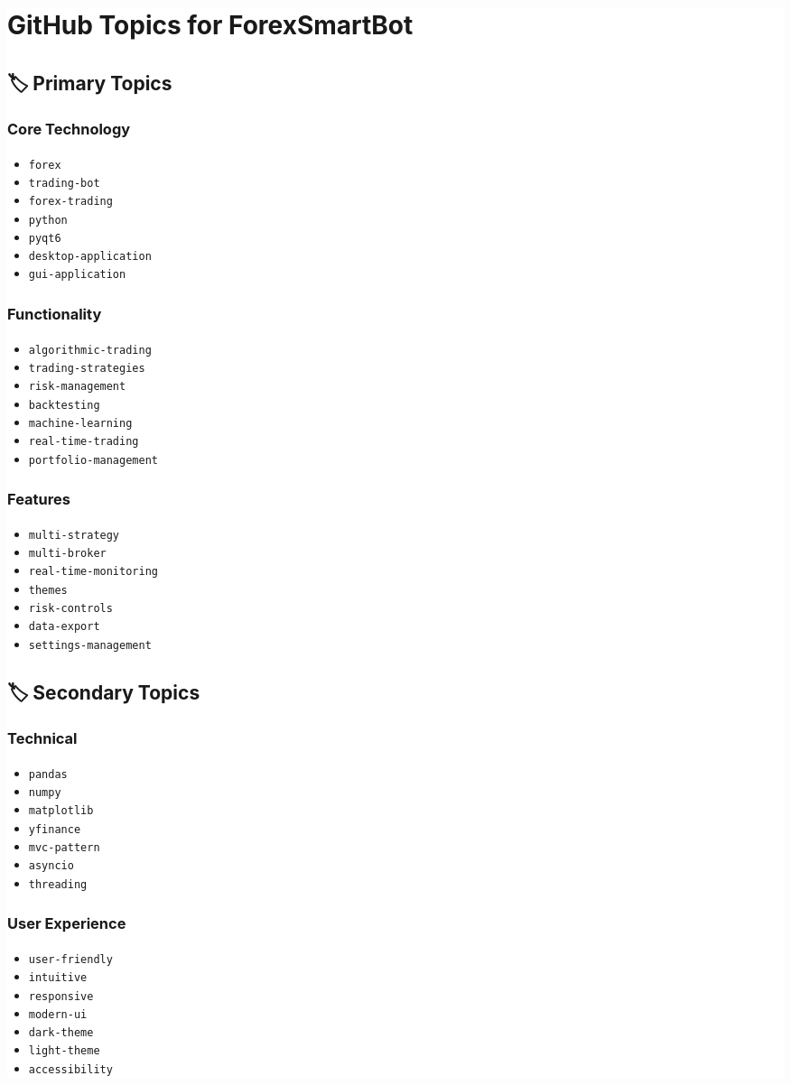 # GitHub Topics for ForexSmartBot
## 🏷️ Primary Topics

### Core Technology
- `forex`
- `trading-bot`
- `forex-trading`
- `python`
- `pyqt6`
- `desktop-application`
- `gui-application`

### Functionality
- `algorithmic-trading`
- `trading-strategies`
- `risk-management`
- `backtesting`
- `machine-learning`
- `real-time-trading`
- `portfolio-management`

### Features
- `multi-strategy`
- `multi-broker`
- `real-time-monitoring`
- `themes`
- `risk-controls`
- `data-export`
- `settings-management`

## 🏷️ Secondary Topics

### Technical
- `pandas`
- `numpy`
- `matplotlib`
- `yfinance`
- `mvc-pattern`
- `asyncio`
- `threading`

### User Experience
- `user-friendly`
- `intuitive`
- `responsive`
- `modern-ui`
- `dark-theme`
- `light-theme`
- `accessibility`
